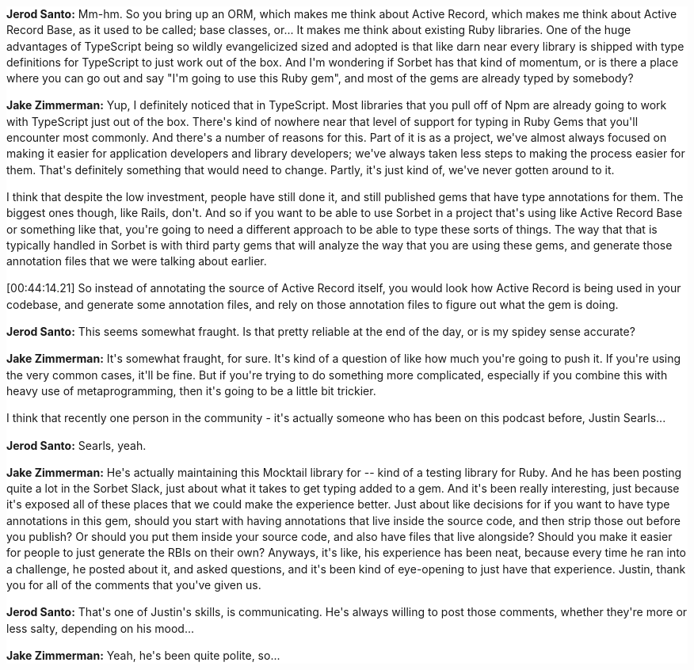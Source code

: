 **Jerod Santo:** Mm-hm. So you bring up an ORM, which makes me think about Active Record, which makes me think about Active Record Base, as it used to be called; base classes, or... It makes me think about existing Ruby libraries. One of the huge advantages of TypeScript being so wildly evangelicized sized and adopted is that like darn near every library is shipped with type definitions for TypeScript to just work out of the box. And I'm wondering if Sorbet has that kind of momentum, or is there a place where you can go out and say "I'm going to use this Ruby gem", and most of the gems are already typed by somebody?

**Jake Zimmerman:** Yup, I definitely noticed that in TypeScript. Most libraries that you pull off of Npm are already going to work with TypeScript just out of the box. There's kind of nowhere near that level of support for typing in Ruby Gems that you'll encounter most commonly. And there's a number of reasons for this. Part of it is as a project, we've almost always focused on making it easier for application developers and library developers; we've always taken less steps to making the process easier for them. That's definitely something that would need to change. Partly, it's just kind of, we've never gotten around to it.

I think that despite the low investment, people have still done it, and still published gems that have type annotations for them. The biggest ones though, like Rails, don't. And so if you want to be able to use Sorbet in a project that's using like Active Record Base or something like that, you're going to need a different approach to be able to type these sorts of things. The way that that is typically handled in Sorbet is with third party gems that will analyze the way that you are using these gems, and generate those annotation files that we were talking about earlier.

\[00:44:14.21\] So instead of annotating the source of Active Record itself, you would look how Active Record is being used in your codebase, and generate some annotation files, and rely on those annotation files to figure out what the gem is doing.

**Jerod Santo:** This seems somewhat fraught. Is that pretty reliable at the end of the day, or is my spidey sense accurate?

**Jake Zimmerman:** It's somewhat fraught, for sure. It's kind of a question of like how much you're going to push it. If you're using the very common cases, it'll be fine. But if you're trying to do something more complicated, especially if you combine this with heavy use of metaprogramming, then it's going to be a little bit trickier.

I think that recently one person in the community - it's actually someone who has been on this podcast before, Justin Searls...

**Jerod Santo:** Searls, yeah.

**Jake Zimmerman:** He's actually maintaining this Mocktail library for -- kind of a testing library for Ruby. And he has been posting quite a lot in the Sorbet Slack, just about what it takes to get typing added to a gem. And it's been really interesting, just because it's exposed all of these places that we could make the experience better. Just about like decisions for if you want to have type annotations in this gem, should you start with having annotations that live inside the source code, and then strip those out before you publish? Or should you put them inside your source code, and also have files that live alongside? Should you make it easier for people to just generate the RBIs on their own? Anyways, it's like, his experience has been neat, because every time he ran into a challenge, he posted about it, and asked questions, and it's been kind of eye-opening to just have that experience. Justin, thank you for all of the comments that you've given us.

**Jerod Santo:** That's one of Justin's skills, is communicating. He's always willing to post those comments, whether they're more or less salty, depending on his mood...

**Jake Zimmerman:** Yeah, he's been quite polite, so...

